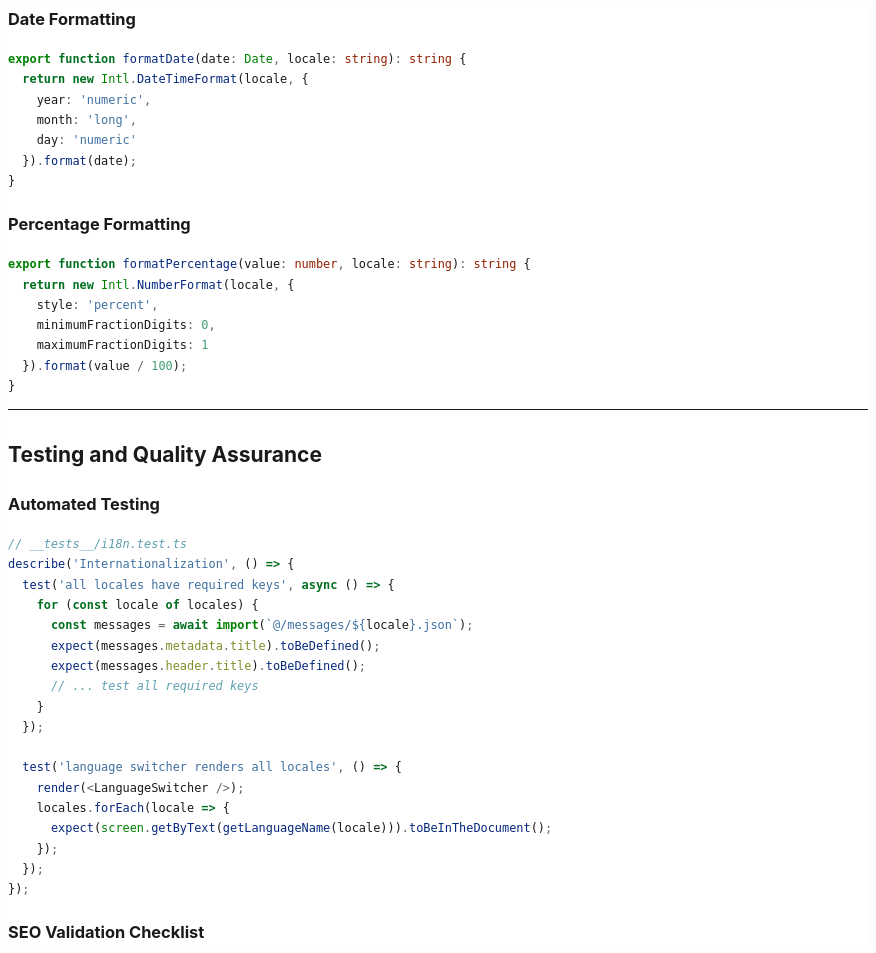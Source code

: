 ### Date Formatting

```typescript
export function formatDate(date: Date, locale: string): string {
  return new Intl.DateTimeFormat(locale, {
    year: 'numeric',
    month: 'long',
    day: 'numeric'
  }).format(date);
}
```

### Percentage Formatting

```typescript
export function formatPercentage(value: number, locale: string): string {
  return new Intl.NumberFormat(locale, {
    style: 'percent',
    minimumFractionDigits: 0,
    maximumFractionDigits: 1
  }).format(value / 100);
}
```

---

## Testing and Quality Assurance

### Automated Testing

```typescript
// __tests__/i18n.test.ts
describe('Internationalization', () => {
  test('all locales have required keys', async () => {
    for (const locale of locales) {
      const messages = await import(`@/messages/${locale}.json`);
      expect(messages.metadata.title).toBeDefined();
      expect(messages.header.title).toBeDefined();
      // ... test all required keys
    }
  });
  
  test('language switcher renders all locales', () => {
    render(<LanguageSwitcher />);
    locales.forEach(locale => {
      expect(screen.getByText(getLanguageName(locale))).toBeInTheDocument();
    });
  });
});
```

### SEO Validation Checklist
